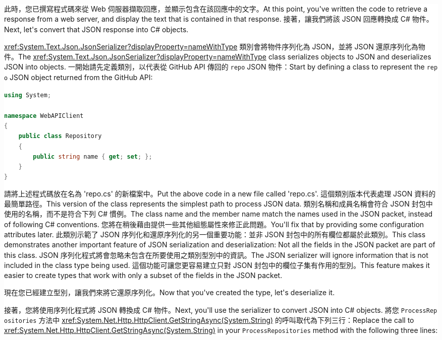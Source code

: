 <span data-ttu-id="eef62-193">此時，您已撰寫程式碼來從 Web 伺服器擷取回應，並顯示包含在該回應中的文字。</span><span class="sxs-lookup"><span data-stu-id="eef62-193">At this point, you've written the code to retrieve a response from a web server, and display the text that is contained in that response.</span></span> <span data-ttu-id="eef62-194">接著，讓我們將該 JSON 回應轉換成 C# 物件。</span><span class="sxs-lookup"><span data-stu-id="eef62-194">Next, let's convert that JSON response into C# objects.</span></span>

<span data-ttu-id="eef62-195"><xref:System.Text.Json.JsonSerializer?displayProperty=nameWithType> 類別會將物件序列化為 JSON，並將 JSON 還原序列化為物件。</span><span class="sxs-lookup"><span data-stu-id="eef62-195">The <xref:System.Text.Json.JsonSerializer?displayProperty=nameWithType> class serializes objects to JSON and deserializes JSON into objects.</span></span> <span data-ttu-id="eef62-196">一開始請先定義類別，以代表從 GitHub API 傳回的 `repo` JSON 物件：</span><span class="sxs-lookup"><span data-stu-id="eef62-196">Start by defining a class to represent the `repo` JSON object returned from the GitHub API:</span></span>

```csharp
using System;

namespace WebAPIClient
{
    public class Repository
    {
        public string name { get; set; };
    }
}
```

<span data-ttu-id="eef62-197">請將上述程式碼放在名為 'repo.cs' 的新檔案中。</span><span class="sxs-lookup"><span data-stu-id="eef62-197">Put the above code in a new file called 'repo.cs'.</span></span> <span data-ttu-id="eef62-198">這個類別版本代表處理 JSON 資料的最簡單路徑。</span><span class="sxs-lookup"><span data-stu-id="eef62-198">This version of the class represents the simplest path to process JSON data.</span></span> <span data-ttu-id="eef62-199">類別名稱和成員名稱會符合 JSON 封包中使用的名稱，而不是符合下列 C# 慣例。</span><span class="sxs-lookup"><span data-stu-id="eef62-199">The class name and the member name match the names used in the JSON packet, instead of following C# conventions.</span></span> <span data-ttu-id="eef62-200">您將在稍後藉由提供一些其他組態屬性來修正此問題。</span><span class="sxs-lookup"><span data-stu-id="eef62-200">You'll fix that by providing some configuration attributes later.</span></span> <span data-ttu-id="eef62-201">此類別示範了 JSON 序列化和還原序列化的另一個重要功能：並非 JSON 封包中的所有欄位都屬於此類別。</span><span class="sxs-lookup"><span data-stu-id="eef62-201">This class demonstrates another important feature of JSON serialization and deserialization: Not all the fields in the JSON packet are part of this class.</span></span>
<span data-ttu-id="eef62-202">JSON 序列化程式將會忽略未包含在所要使用之類別型別中的資訊。</span><span class="sxs-lookup"><span data-stu-id="eef62-202">The JSON serializer will ignore information that is not included in the class type being used.</span></span>
<span data-ttu-id="eef62-203">這個功能可讓您更容易建立只對 JSON 封包中的欄位子集有作用的型別。</span><span class="sxs-lookup"><span data-stu-id="eef62-203">This feature makes it easier to create types that work with only a subset of the fields in the JSON packet.</span></span>

<span data-ttu-id="eef62-204">現在您已經建立型別，讓我們來將它還原序列化。</span><span class="sxs-lookup"><span data-stu-id="eef62-204">Now that you've created the type, let's deserialize it.</span></span> 

<span data-ttu-id="eef62-205">接著，您將使用序列化程式將 JSON 轉換成 C# 物件。</span><span class="sxs-lookup"><span data-stu-id="eef62-205">Next, you'll use the serializer to convert JSON into C# objects.</span></span> <span data-ttu-id="eef62-206">將您 `ProcessRepositories` 方法中 <xref:System.Net.Http.HttpClient.GetStringAsync(System.String)> 的呼叫取代為下列三行：</span><span class="sxs-lookup"><span data-stu-id="eef62-206">Replace the call to <xref:System.Net.Http.HttpClient.GetStringAsync(System.String)> in your `ProcessRepositories` method with the following three lines:</span></span>
